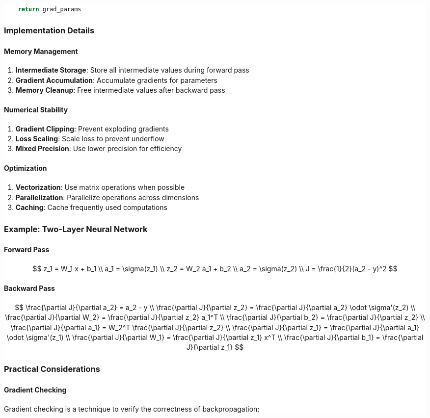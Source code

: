 ```python
    return grad_params
```

### Implementation Details

#### Memory Management

1. **Intermediate Storage**: Store all intermediate values during forward pass
2. **Gradient Accumulation**: Accumulate gradients for parameters
3. **Memory Cleanup**: Free intermediate values after backward pass

#### Numerical Stability

1. **Gradient Clipping**: Prevent exploding gradients
2. **Loss Scaling**: Scale loss to prevent underflow
3. **Mixed Precision**: Use lower precision for efficiency

#### Optimization

1. **Vectorization**: Use matrix operations when possible
2. **Parallelization**: Parallelize operations across dimensions
3. **Caching**: Cache frequently used computations

### Example: Two-Layer Neural Network

#### Forward Pass

$$
z_1 = W_1 x + b_1 \\
a_1 = \sigma(z_1) \\
z_2 = W_2 a_1 + b_2 \\
a_2 = \sigma(z_2) \\
J = \frac{1}{2}(a_2 - y)^2
$$

#### Backward Pass

$$
\frac{\partial J}{\partial a_2} = a_2 - y \\
\frac{\partial J}{\partial z_2} = \frac{\partial J}{\partial a_2} \odot \sigma'(z_2) \\
\frac{\partial J}{\partial W_2} = \frac{\partial J}{\partial z_2} a_1^T \\
\frac{\partial J}{\partial b_2} = \frac{\partial J}{\partial z_2} \\
\frac{\partial J}{\partial a_1} = W_2^T \frac{\partial J}{\partial z_2} \\
\frac{\partial J}{\partial z_1} = \frac{\partial J}{\partial a_1} \odot \sigma'(z_1) \\
\frac{\partial J}{\partial W_1} = \frac{\partial J}{\partial z_1} x^T \\
\frac{\partial J}{\partial b_1} = \frac{\partial J}{\partial z_1}
$$

### Practical Considerations

#### Gradient Checking

Gradient checking is a technique to verify the correctness of backpropagation:
